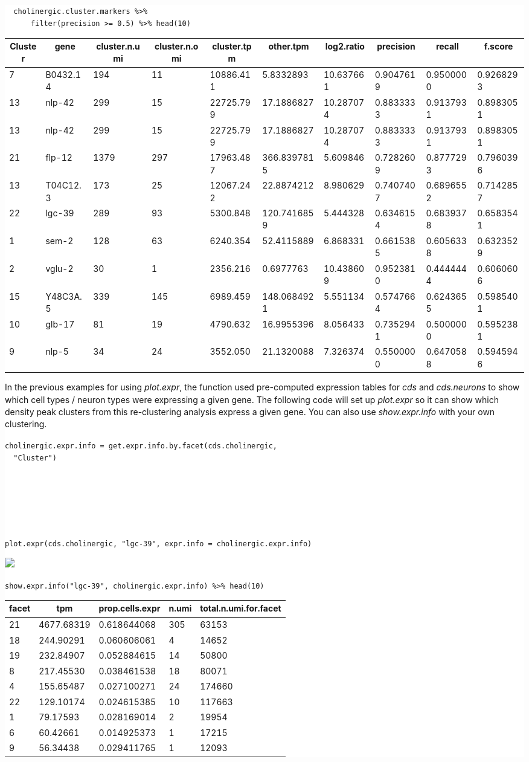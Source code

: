   

    
    
      cholinergic.cluster.markers %>%
          filter(precision >= 0.5) %>% head(10)

| Cluster | gene     | cluster.n.umi | cluster.n.omi | cluster.tpm | other.tpm   | log2.ratio | precision | recall    | f.score   |
| ------- | -------- | ------------- | ------------- | ----------- | ----------- | ---------- | --------- | --------- | --------- |
| 7       | B0432.14 | 194           | 11            | 10886.411   | 5.8332893   | 10.637661  | 0.9047619 | 0.9500000 | 0.9268293 |
| 13      | nlp-42   | 299           | 15            | 22725.799   | 17.1886827  | 10.287074  | 0.8833333 | 0.9137931 | 0.8983051 |
| 13      | nlp-42   | 299           | 15            | 22725.799   | 17.1886827  | 10.287074  | 0.8833333 | 0.9137931 | 0.8983051 |
| 21      | flp-12   | 1379          | 297           | 17963.487   | 366.8397815 | 5.609846   | 0.7282609 | 0.8777293 | 0.7960396 |
| 13      | T04C12.3 | 173           | 25            | 12067.242   | 22.8874212  | 8.980629   | 0.7407407 | 0.6896552 | 0.7142857 |
| 22      | lgc-39   | 289           | 93            | 5300.848    | 120.7416859 | 5.444328   | 0.6346154 | 0.6839378 | 0.6583541 |
| 1       | sem-2    | 128           | 63            | 6240.354    | 52.4115889  | 6.868331   | 0.6615385 | 0.6056338 | 0.6323529 |
| 2       | vglu-2   | 30            | 1             | 2356.216    | 0.6977763   | 10.438609  | 0.9523810 | 0.4444444 | 0.6060606 |
| 15      | Y48C3A.5 | 339           | 145           | 6989.459    | 148.0684921 | 5.551134   | 0.5747664 | 0.6243655 | 0.5985401 |
| 10      | glb-17   | 81            | 19            | 4790.632    | 16.9955396  | 8.056433   | 0.7352941 | 0.5000000 | 0.5952381 |
| 9       | nlp-5    | 34            | 24            | 3552.050    | 21.1320088  | 7.326374   | 0.5500000 | 0.6470588 | 0.5945946 |

In the previous examples for using _plot.expr_, the function used pre-computed expression tables for _cds_ and _cds.neurons_ to show which cell types / neuron types were expressing a given gene. The following code will set up _plot.expr_ so it can show which density peak clusters from this re-clustering analysis express a given gene. You can also use _show.expr.info_ with your own clustering.

  

    
    
    cholinergic.expr.info = get.expr.info.by.facet(cds.cholinergic,
      "Cluster")
      

  

    
    
    plot.expr(cds.cholinergic, "lgc-39", expr.info = cholinergic.expr.info)

![][15]

  

    
    
    show.expr.info("lgc-39", cholinergic.expr.info) %>% head(10)

| facet | tpm        | prop.cells.expr | n.umi | total.n.umi.for.facet |
| ----- | ---------- | --------------- | ----- | --------------------- |
| 21    | 4677.68319 | 0.618644068     | 305   | 63153                 |
| 18    | 244.90291  | 0.060606061     | 4     | 14652                 |
| 19    | 232.84907  | 0.052884615     | 14    | 50800                 |
| 8     | 217.45530  | 0.038461538     | 18    | 80071                 |
| 4     | 155.65487  | 0.027100271     | 24    | 174660                |
| 22    | 129.10174  | 0.024615385     | 10    | 117663                |
| 1     | 79.17593   | 0.028169014     | 2     | 19954                 |
| 6     | 60.42661   | 0.014925373     | 1     | 17215                 |
| 9     | 56.34438   | 0.029411765     | 1     | 12093                 |

[1]: http://science.sciencemag.org/content/357/6352/661.full
[2]: http://cole-trapnell-lab.github.io/monocle-release/
[3]: https://groups.google.com/d/forum/worm-cell-atlas
[4]: https://github.com/cole-trapnell-lab/single-cell-worm/issues
[5]: http://atlas.gs.washington.edu/worm-rna/images/Cao_2017_1.png
[6]: http://atlas.gs.washington.edu/worm-rna/images/Cao_2017_2.png
[7]: http://www.wormbase.org/species/c_elegans/gene/WBGene00011289
[8]: http://atlas.gs.washington.edu/worm-rna/images/Cao_2017_3.png
[9]: http://atlas.gs.washington.edu/worm-rna/images/Cao_2017_4.png
[10]: http://atlas.gs.washington.edu/worm-rna/images/Cao_2017_5.png
[11]: http://atlas.gs.washington.edu/worm-rna/images/Cao_2017_6.png
[12]: http://science.sciencemag.org/content/344/6191/1492
[13]: http://atlas.gs.washington.edu/worm-rna/images/Cao_2017_7.png
[14]: http://atlas.gs.washington.edu/worm-rna/images/Cao_2017_8.png
[15]: http://atlas.gs.washington.edu/worm-rna/images/Cao_2017_9.png
[16]: http://atlas.gs.washington.edu/worm-rna/images/Cao_2017_10.png
[17]: http://atlas.gs.washington.edu/worm-rna/images/Cao_2017_11.png